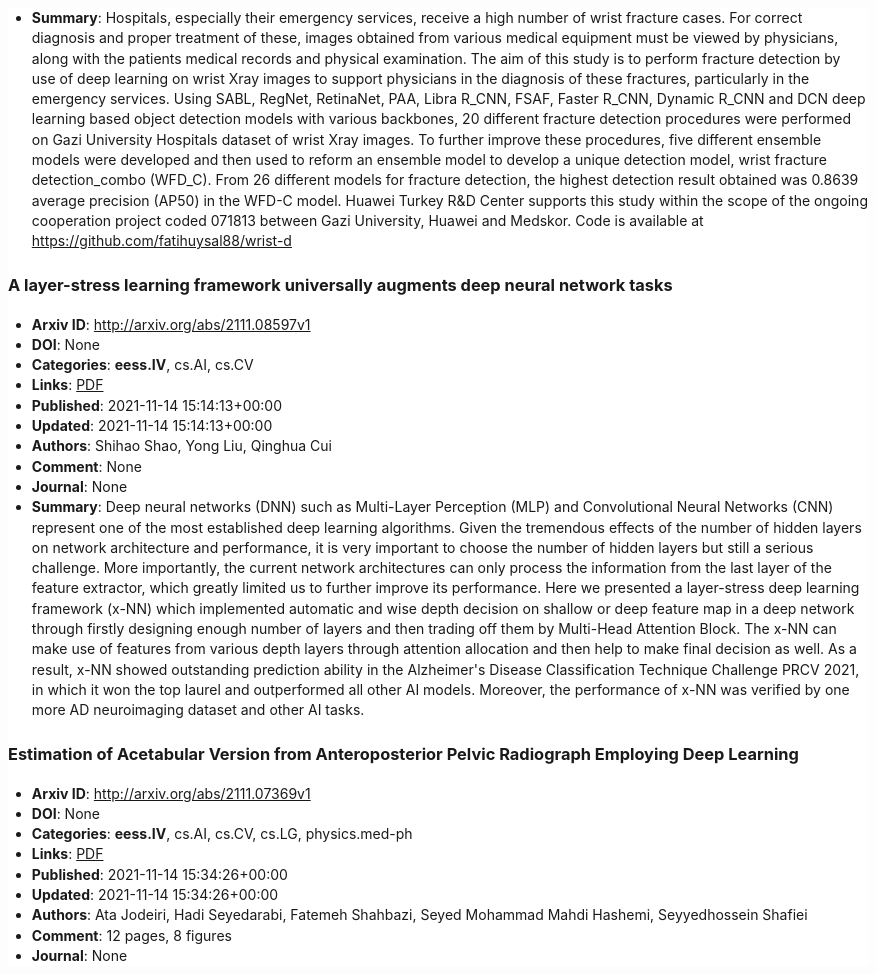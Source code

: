 - **Summary**: Hospitals, especially their emergency services, receive a high number of wrist fracture cases. For correct diagnosis and proper treatment of these, images obtained from various medical equipment must be viewed by physicians, along with the patients medical records and physical examination. The aim of this study is to perform fracture detection by use of deep learning on wrist Xray images to support physicians in the diagnosis of these fractures, particularly in the emergency services. Using SABL, RegNet, RetinaNet, PAA, Libra R_CNN, FSAF, Faster R_CNN, Dynamic R_CNN and DCN deep learning based object detection models with various backbones, 20 different fracture detection procedures were performed on Gazi University Hospitals dataset of wrist Xray images. To further improve these procedures, five different ensemble models were developed and then used to reform an ensemble model to develop a unique detection model, wrist fracture detection_combo (WFD_C). From 26 different models for fracture detection, the highest detection result obtained was 0.8639 average precision (AP50) in the WFD-C model. Huawei Turkey R&D Center supports this study within the scope of the ongoing cooperation project coded 071813 between Gazi University, Huawei and Medskor. Code is available at https://github.com/fatihuysal88/wrist-d



### A layer-stress learning framework universally augments deep neural network tasks
- **Arxiv ID**: http://arxiv.org/abs/2111.08597v1
- **DOI**: None
- **Categories**: **eess.IV**, cs.AI, cs.CV
- **Links**: [PDF](http://arxiv.org/pdf/2111.08597v1)
- **Published**: 2021-11-14 15:14:13+00:00
- **Updated**: 2021-11-14 15:14:13+00:00
- **Authors**: Shihao Shao, Yong Liu, Qinghua Cui
- **Comment**: None
- **Journal**: None
- **Summary**: Deep neural networks (DNN) such as Multi-Layer Perception (MLP) and Convolutional Neural Networks (CNN) represent one of the most established deep learning algorithms. Given the tremendous effects of the number of hidden layers on network architecture and performance, it is very important to choose the number of hidden layers but still a serious challenge. More importantly, the current network architectures can only process the information from the last layer of the feature extractor, which greatly limited us to further improve its performance. Here we presented a layer-stress deep learning framework (x-NN) which implemented automatic and wise depth decision on shallow or deep feature map in a deep network through firstly designing enough number of layers and then trading off them by Multi-Head Attention Block. The x-NN can make use of features from various depth layers through attention allocation and then help to make final decision as well. As a result, x-NN showed outstanding prediction ability in the Alzheimer's Disease Classification Technique Challenge PRCV 2021, in which it won the top laurel and outperformed all other AI models. Moreover, the performance of x-NN was verified by one more AD neuroimaging dataset and other AI tasks.



### Estimation of Acetabular Version from Anteroposterior Pelvic Radiograph Employing Deep Learning
- **Arxiv ID**: http://arxiv.org/abs/2111.07369v1
- **DOI**: None
- **Categories**: **eess.IV**, cs.AI, cs.CV, cs.LG, physics.med-ph
- **Links**: [PDF](http://arxiv.org/pdf/2111.07369v1)
- **Published**: 2021-11-14 15:34:26+00:00
- **Updated**: 2021-11-14 15:34:26+00:00
- **Authors**: Ata Jodeiri, Hadi Seyedarabi, Fatemeh Shahbazi, Seyed Mohammad Mahdi Hashemi, Seyyedhossein Shafiei
- **Comment**: 12 pages, 8 figures
- **Journal**: None